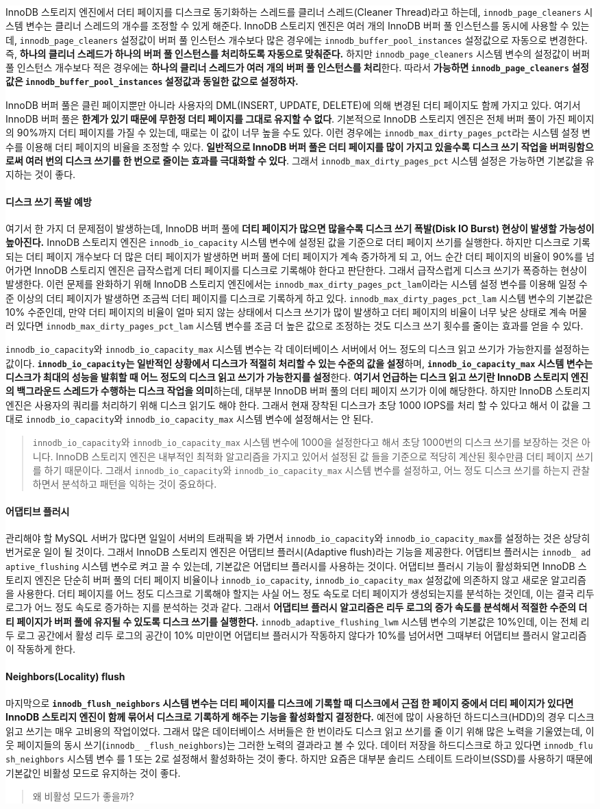 InnoDB 스토리지 엔진에서 더티 페이지를 디스크로 동기화하는 스레드를 클리너 스레드(Cleaner Thread)라고 하는데, `innodb_page_cleaners` 시스템 변수는 클리너 스레드의 개수를 조정할 수 있게 해준다. InnoDB 스토리지 엔진은 여러 개의 InnoDB 버퍼 풀 인스턴스를 동시에 사용할 수 있는데, `innodb_page_cleaners` 설정값이 버퍼 풀 인스턴스 개수보다 많은 경우에는 `innodb_buffer_pool_instances` 설정값으로 자동으로 변경한다. 즉, **하나의 클리너 스레드가 하나의 버퍼 풀 인스턴스를 처리하도록 자동으로 맞춰준다.** 하지만 `innodb_page_cleaners` 시스템 변수의 설정값이 버퍼 풀 인스턴스 개수보다 적은 경우에는 **하나의 클리너 스레드가 여러 개의 버퍼 풀 인스턴스를 처리**한다. 따라서 **가능하면 `innodb_page_cleaners` 설정값은 `innodb_buffer_pool_instances` 설정값과 동일한 값으로 설정하자.**

InnoDB 버퍼 풀은 클린 페이지뿐만 아니라 사용자의 DML(INSERT, UPDATE, DELETE)에 의해 변경된 더티 페이지도 함께 가지고 있다. 여기서 InnoDB 버퍼 풀은 **한계가 있기 때문에 무한정 더티 페이지를 그대로 유지할 수 없다**. 기본적으로 InnoDB 스토리지 엔진은 전체 버퍼 풀이 가진 페이지의 90%까지 더티 페이지를 가질 수 있는데, 때로는 이 값이 너무 높을 수도 있다. 이런 경우에는 `innodb_max_dirty_pages_pct`라는 시스템 설정 변수를 이용해 더티 페이지의 비율을 조정할 수 있다. **일반적으로 InnoDB 버퍼 풀은 더티 페이지를 많이 가지고 있을수록 디스크 쓰기 작업을 버퍼링함으로써 여러 번의 디스크 쓰기를 한 번으로 줄이는 효과를 극대화할 수 있다**. 그래서 `innodb_max_dirty_pages_pct` 시스템 설정은 가능하면 기본값을 유지하는 것이 좋다. 

#### 디스크 쓰기 폭발 예방
여기서 한 가지 더 문제점이 발생하는데, InnoDB 버퍼 풀에 **더티 페이지가 많으면 많을수록 디스크 쓰기 폭발(Disk IO Burst) 현상이 발생할 가능성이 높아진다.** InnoDB 스토리지 엔진은 `innodb_io_capacity` 시스템 변수에 설정된 값을 기준으로 더티 페이지 쓰기를 실행한다. 하지만 디스크로 기록되는 더티 페이지 개수보다 더 많은 더티 페이지가 발생하면 버퍼 풀에 더티 페이지가 계속 증가하게 되 고, 어느 순간 더티 페이지의 비율이 90%를 넘어가면 InnoDB 스토리지 엔진은 급작스럽게 더티 페이지를 디스크로 기록해야 한다고 판단한다. 그래서 급작스럽게 디스크 쓰기가 폭증하는 현상이 발생한다. 이런 문제를 완화하기 위해 InnoDB 스토리지 엔진에서는 `innodb_max_dirty_pages_pct_lam`이라는 시스템 설정 변수를 이용해 일정 수준 이상의 더티 페이지가 발생하면 조금씩 더티 페이지를 디스크로 기록하게 하고 있다. `innodb_max_dirty_pages_pct_lam` 시스템 변수의 기본값은 10% 수준인데, 만약 더티 페이지의 비율이 얼마 되지 않는 상태에서 디스크 쓰기가 많이 발생하고 더티 페이지의 비율이 너무 낮은 상태로 계속 머물러 있다면 `innodb_max_dirty_pages_pct_lam` 시스템 변수를 조금 더 높은 값으로 조정하는 것도 디스크 쓰기 횟수를 줄이는 효과를 얻을 수 있다. 

`innodb_io_capacity`와 `innodb_io_capacity_max` 시스템 변수는 각 데이터베이스 서버에서 어느 정도의 디스크 읽고 쓰기가 가능한지를 설정하는 값이다. **`innodb_io_capacity`는 일반적인 상황에서 디스크가 적절히 처리할 수 있는 수준의 값을 설정**하며, **`innodb_io_capacity_max` 시스템 변수는 디스크가 최대의 성능을 발휘할 때 어느 정도의 디스크 읽고 쓰기가 가능한지를 설정**한다. **여기서 언급하는 디스크 읽고 쓰기란 InnoDB 스토리지 엔진의 백그라운드 스레드가 수행하는 디스크 작업을 의미**하는데, 대부분 InnoDB 버퍼 풀의 더티 페이지 쓰기가 이에 해당한다. 하지만 InnoDB 스토리지 엔진은 사용자의 쿼리를 처리하기 위해 디스크 읽기도 해야 한다. 그래서 현재 장착된 디스크가 초당 1000 IOPS를 처리 할 수 있다고 해서 이 값을 그대로 `innodb_io_capacity`와 `innodb_io_capacity_max` 시스템 변수에 설정해서는 안 된다.

> `innodb_io_capacity`와 `innodb_io_capacity_max` 시스템 변수에 1000을 설정한다고 해서 초당 1000번의 디스크 쓰기를 보장하는 것은 아니다. InnoDB 스토리지 엔진은 내부적인 최적화 알고리즘을 가지고 있어서 설정된 값 들을 기준으로 적당히 계산된 횟수만큼 더티 페이지 쓰기를 하기 때문이다. 그래서 `innodb_io_capacity`와 `innodb_io_capacity_max` 시스템 변수를 설정하고, 어느 정도 디스크 쓰기를 하는지 관찰하면서 분석하고 패턴을 익하는 것이 중요하다. 

#### 어댑티브 플러시
관리해야 할 MySQL 서버가 많다면 일일이 서버의 트래픽을 봐 가면서 `innodb_io_capacity`와 `innodb_io_capacity_max`를 설정하는 것은 상당히 번거로운 일이 될 것이다. 그래서 InnoDB 스토리지 엔진은 어댑티브 플러시(Adaptive flush)라는 기능을 제공한다. 어댑티브 플러시는 `innodb_ adaptive_flushing` 시스템 변수로 켜고 끌 수 있는데, 기본값은 어댑티브 플러시를 사용하는 것이다. 어댑티브 플러시 기능이 활성화되면 InnoDB 스토리지 엔진은 단순히 버퍼 풀의 더티 페이지 비율이나 `innodb_io_capacity`, `innodb_io_capacity_max` 설정값에 의존하지 않고 새로운 알고리즘을 사용한다. 더티 페이지를 어느 정도 디스크로 기록해야 할지는 사실 어느 정도 속도로 더티 페이지가 생성되는지를 분석하는 것인데, 이는 결국 리두 로그가 어느 정도 속도로 증가하는 지를 분석하는 것과 같다. 그래서 **어댑티브 플러시 알고리즘은 리두 로그의 증가 속도를 분석해서 적절한 수준의 더티 페이지가 버퍼 풀에 유지될 수 있도록 디스크 쓰기를 실행한다.** `innodb_adaptive_flushing_lwm` 시스템 변수의 기본값은 10%인데, 이는 전체 리두 로그 공간에서 활성 리두 로그의 공간이 10% 미만이면 어댑티브 플러시가 작동하지 않다가 10%를 넘어서면 그때부터 어댑티브 플러시 알고리즘이 작동하게 한다. 


#### Neighbors(Locality) flush
마지막으로 **`innodb_flush_neighbors` 시스템 변수는 더티 페이지를 디스크에 기록할 때 디스크에서 근접 한 페이지 중에서 더티 페이지가 있다면 InnoDB 스토리지 엔진이 함께 묶어서 디스크로 기록하게 해주는 기능을 활성화할지 결정한다.** 예전에 많이 사용하던 하드디스크(HDD)의 경우 디스크 읽고 쓰기는 매우 고비용의 작업이었다. 그래서 많은 데이터베이스 서버들은 한 번이라도 디스크 읽고 쓰기를 줄 이기 위해 많은 노력을 기울였는데, 이웃 페이지들의 동시 쓰기(`innodb_ _flush_neighbors`)는 그러한 노력의 결과라고 볼 수 있다. 데이터 저장을 하드디스크로 하고 있다면 `innodb_flush_neighbors` 시스템 변수 를 1 또는 2로 설정해서 활성화하는 것이 좋다. 하지만 요즘은 대부분 솔리드 스테이트 드라이브(SSD)를 사용하기 때문에 기본값인 비활성 모드로 유지하는 것이 좋다.

> 왜 비활성 모드가 좋을까?
